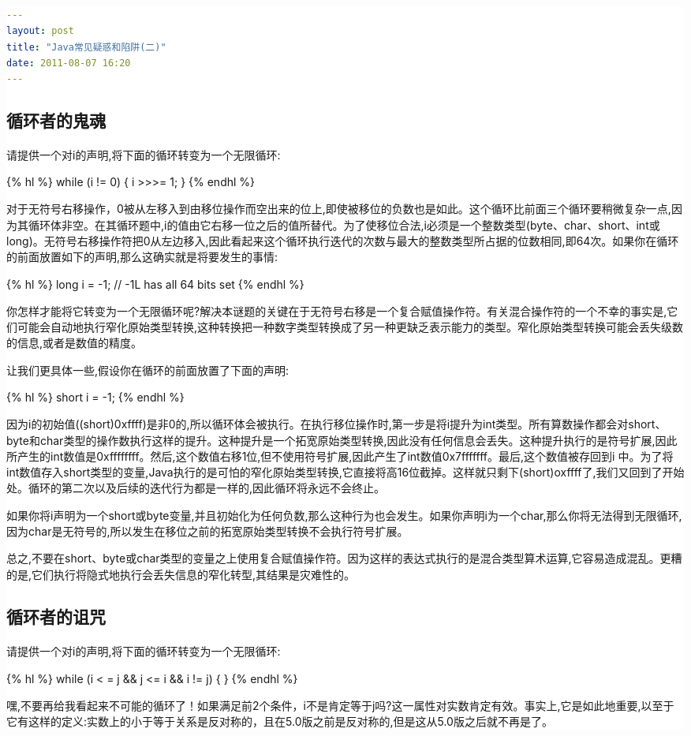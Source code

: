 ```yaml
---
layout: post
title: "Java常见疑惑和陷阱(二)"
date: 2011-08-07 16:20
---
```

## 循环者的鬼魂

请提供一个对i的声明,将下面的循环转变为一个无限循环:
 
{% hl %}
while (i != 0) {
  i >>>= 1;
}
{% endhl %}

对于无符号右移操作，0被从左移入到由移位操作而空出来的位上,即使被移位的负数也是如此。这个循环比前面三个循环要稍微复杂一点,因为其循环体非空。在其循环题中,i的值由它右移一位之后的值所替代。为了使移位合法,i必须是一个整数类型(byte、char、short、int或long)。无符号右移操作符把0从左边移入,因此看起来这个循环执行迭代的次数与最大的整数类型所占据的位数相同,即64次。如果你在循环的前面放置如下的声明,那么这确实就是将要发生的事情:

{% hl %}
long i = -1; // -1L has all 64 bits set
{% endhl %}

你怎样才能将它转变为一个无限循环呢?解决本谜题的关键在于无符号右移是一个复合赋值操作符。有关混合操作符的一个不幸的事实是,它们可能会自动地执行窄化原始类型转换,这种转换把一种数字类型转换成了另一种更缺乏表示能力的类型。窄化原始类型转换可能会丢失级数的信息,或者是数值的精度。

让我们更具体一些,假设你在循环的前面放置了下面的声明:

{% hl %}
short i = -1;
{% endhl %}

因为i的初始值((short)0xffff)是非0的,所以循环体会被执行。在执行移位操作时,第一步是将i提升为int类型。所有算数操作都会对short、byte和char类型的操作数执行这样的提升。这种提升是一个拓宽原始类型转换,因此没有任何信息会丢失。这种提升执行的是符号扩展,因此所产生的int数值是0xffffffff。然后,这个数值右移1位,但不使用符号扩展,因此产生了int数值0x7fffffff。最后,这个数值被存回到i 中。为了将int数值存入short类型的变量,Java执行的是可怕的窄化原始类型转换,它直接将高16位截掉。这样就只剩下(short)oxffff了,我们又回到了开始处。循环的第二次以及后续的迭代行为都是一样的,因此循环将永远不会终止。

如果你将i声明为一个short或byte变量,并且初始化为任何负数,那么这种行为也会发生。如果你声明i为一个char,那么你将无法得到无限循环,因为char是无符号的,所以发生在移位之前的拓宽原始类型转换不会执行符号扩展。

总之,不要在short、byte或char类型的变量之上使用复合赋值操作符。因为这样的表达式执行的是混合类型算术运算,它容易造成混乱。更糟的是,它们执行将隐式地执行会丢失信息的窄化转型,其结果是灾难性的。

## 循环者的诅咒

请提供一个对i的声明,将下面的循环转变为一个无限循环:

{% hl %}
while (i < = j && j <= i && i != j) {
}
{% endhl %}

嘿,不要再给我看起来不可能的循环了！如果满足前2个条件，i不是肯定等于j吗?这一属性对实数肯定有效。事实上,它是如此地重要,以至于它有这样的定义:实数上的小于等于关系是反对称的，且在5.0版之前是反对称的,但是这从5.0版之后就不再是了。

